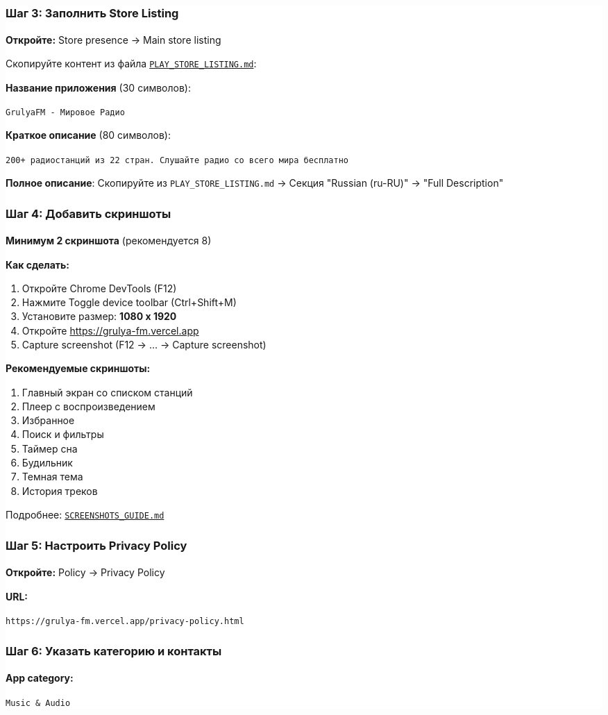 ### Шаг 3: Заполнить Store Listing

**Откройте:** Store presence → Main store listing

Скопируйте контент из файла [`PLAY_STORE_LISTING.md`](PLAY_STORE_LISTING.md):

**Название приложения** (30 символов):
```
GrulyaFM - Мировое Радио
```

**Краткое описание** (80 символов):
```
200+ радиостанций из 22 стран. Слушайте радио со всего мира бесплатно
```

**Полное описание**:
Скопируйте из `PLAY_STORE_LISTING.md` → Секция "Russian (ru-RU)" → "Full Description"

### Шаг 4: Добавить скриншоты

**Минимум 2 скриншота** (рекомендуется 8)

**Как сделать:**

1. Откройте Chrome DevTools (F12)
2. Нажмите Toggle device toolbar (Ctrl+Shift+M)
3. Установите размер: **1080 x 1920**
4. Откройте https://grulya-fm.vercel.app
5. Capture screenshot (F12 → ... → Capture screenshot)

**Рекомендуемые скриншоты:**
1. Главный экран со списком станций
2. Плеер с воспроизведением
3. Избранное
4. Поиск и фильтры
5. Таймер сна
6. Будильник
7. Темная тема
8. История треков

Подробнее: [`SCREENSHOTS_GUIDE.md`](SCREENSHOTS_GUIDE.md)

### Шаг 5: Настроить Privacy Policy

**Откройте:** Policy → Privacy Policy

**URL:**
```
https://grulya-fm.vercel.app/privacy-policy.html
```

### Шаг 6: Указать категорию и контакты

**App category:**
```
Music & Audio
```
